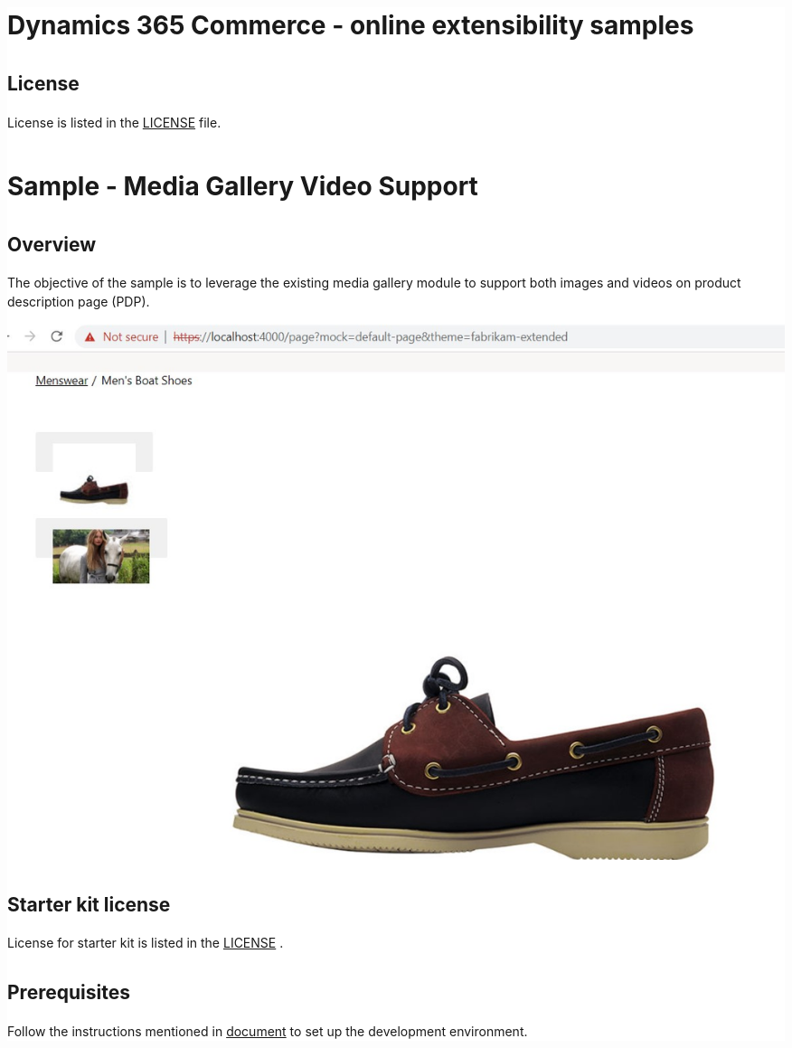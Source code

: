 # Dynamics 365 Commerce - online extensibility samples

## License
License is listed in the [LICENSE](./LICENSE) file.

# Sample - Media Gallery Video Support

## Overview
The objective of the sample is to leverage the existing media gallery module to support both images and videos on product description page (PDP).

![Overview](docs/image1.jpg)

## Starter kit license
License for starter kit is listed in the [LICENSE](./module-library/LICENSE) .

## Prerequisites
Follow the instructions mentioned in [document](https://docs.microsoft.com/en-us/dynamics365/commerce/e-commerce-extensibility/setup-dev-environment) to set up the development environment.
